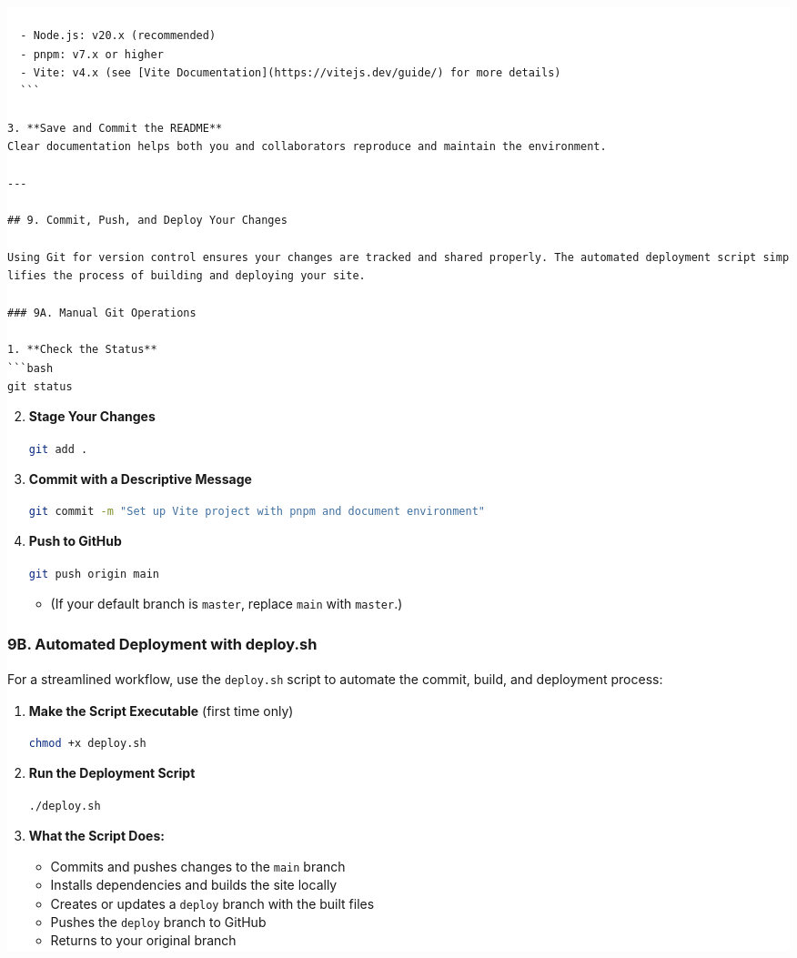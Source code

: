    ```
     
     - Node.js: v20.x (recommended)
     - pnpm: v7.x or higher
     - Vite: v4.x (see [Vite Documentation](https://vitejs.dev/guide/) for more details)
     ```

3. **Save and Commit the README**  
   Clear documentation helps both you and collaborators reproduce and maintain the environment.

---

## 9. Commit, Push, and Deploy Your Changes

Using Git for version control ensures your changes are tracked and shared properly. The automated deployment script simplifies the process of building and deploying your site.

### 9A. Manual Git Operations

1. **Check the Status**
   ```bash
   git status
   ```

2. **Stage Your Changes**
   ```bash
   git add .
   ```

3. **Commit with a Descriptive Message**
   ```bash
   git commit -m "Set up Vite project with pnpm and document environment"
   ```

4. **Push to GitHub**
   ```bash
   git push origin main
   ```
   - (If your default branch is `master`, replace `main` with `master`.)

### 9B. Automated Deployment with deploy.sh

For a streamlined workflow, use the `deploy.sh` script to automate the commit, build, and deployment process:

1. **Make the Script Executable** (first time only)
   ```bash
   chmod +x deploy.sh
   ```

2. **Run the Deployment Script**
   ```bash
   ./deploy.sh
   ```

3. **What the Script Does:**
   - Commits and pushes changes to the `main` branch
   - Installs dependencies and builds the site locally
   - Creates or updates a `deploy` branch with the built files
   - Pushes the `deploy` branch to GitHub
   - Returns to your original branch
